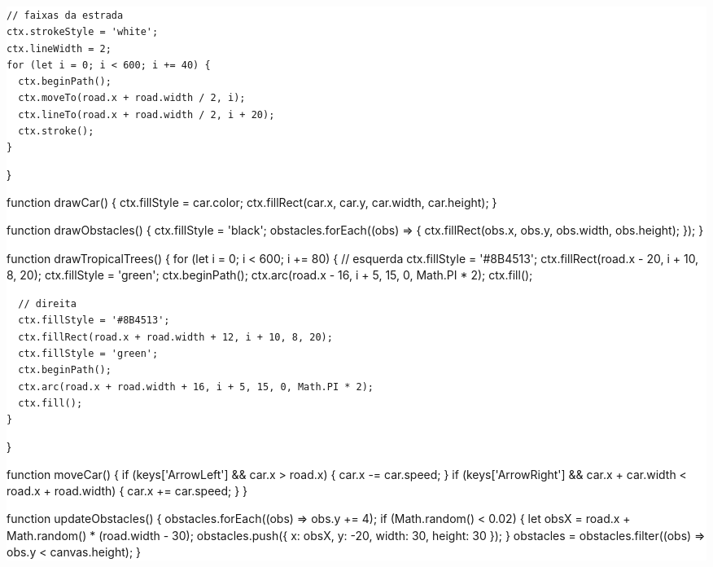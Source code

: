     // faixas da estrada
    ctx.strokeStyle = 'white';
    ctx.lineWidth = 2;
    for (let i = 0; i < 600; i += 40) {
      ctx.beginPath();
      ctx.moveTo(road.x + road.width / 2, i);
      ctx.lineTo(road.x + road.width / 2, i + 20);
      ctx.stroke();
    }
  }

  function drawCar() {
    ctx.fillStyle = car.color;
    ctx.fillRect(car.x, car.y, car.width, car.height);
  }

  function drawObstacles() {
    ctx.fillStyle = 'black';
    obstacles.forEach((obs) => {
      ctx.fillRect(obs.x, obs.y, obs.width, obs.height);
    });
  }

  function drawTropicalTrees() {
    for (let i = 0; i < 600; i += 80) {
      // esquerda
      ctx.fillStyle = '#8B4513';
      ctx.fillRect(road.x - 20, i + 10, 8, 20);
      ctx.fillStyle = 'green';
      ctx.beginPath();
      ctx.arc(road.x - 16, i + 5, 15, 0, Math.PI * 2);
      ctx.fill();

      // direita
      ctx.fillStyle = '#8B4513';
      ctx.fillRect(road.x + road.width + 12, i + 10, 8, 20);
      ctx.fillStyle = 'green';
      ctx.beginPath();
      ctx.arc(road.x + road.width + 16, i + 5, 15, 0, Math.PI * 2);
      ctx.fill();
    }
  }

  function moveCar() {
    if (keys['ArrowLeft'] && car.x > road.x) {
      car.x -= car.speed;
    }
    if (keys['ArrowRight'] && car.x + car.width < road.x + road.width) {
      car.x += car.speed;
    }
  }

  function updateObstacles() {
    obstacles.forEach((obs) => obs.y += 4);
    if (Math.random() < 0.02) {
      let obsX = road.x + Math.random() * (road.width - 30);
      obstacles.push({ x: obsX, y: -20, width: 30, height: 30 });
    }
    obstacles = obstacles.filter((obs) => obs.y < canvas.height);
  }
